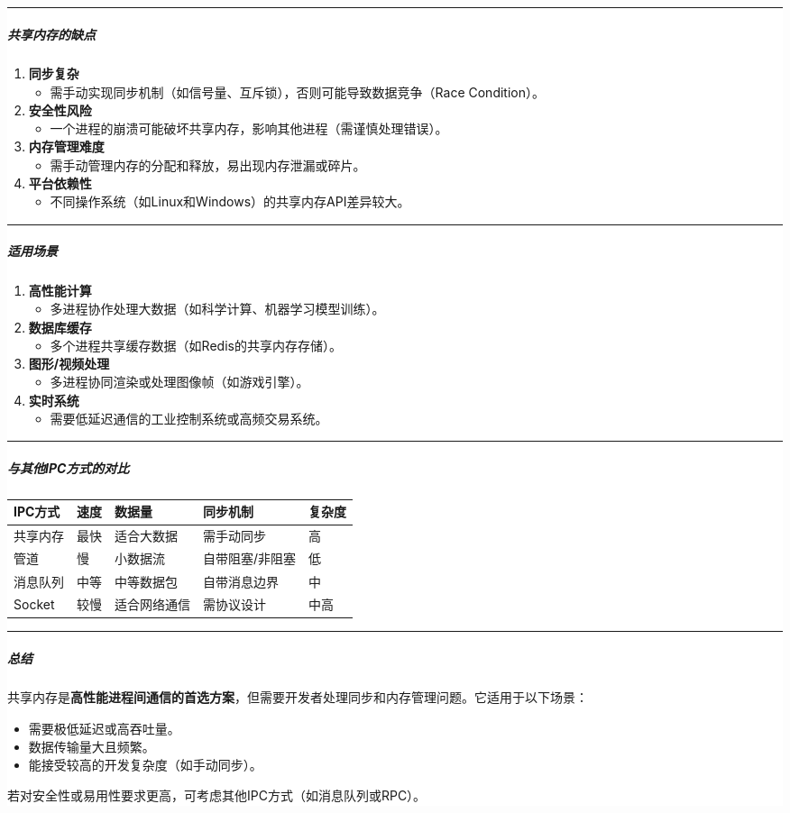 ------

##### **共享内存的缺点**

1. **同步复杂**
   - 需手动实现同步机制（如信号量、互斥锁），否则可能导致数据竞争（Race Condition）。
2. **安全性风险**
   - 一个进程的崩溃可能破坏共享内存，影响其他进程（需谨慎处理错误）。
3. **内存管理难度**
   - 需手动管理内存的分配和释放，易出现内存泄漏或碎片。
4. **平台依赖性**
   - 不同操作系统（如Linux和Windows）的共享内存API差异较大。

------

##### **适用场景**

1. **高性能计算**
   - 多进程协作处理大数据（如科学计算、机器学习模型训练）。
2. **数据库缓存**
   - 多个进程共享缓存数据（如Redis的共享内存存储）。
3. **图形/视频处理**
   - 多进程协同渲染或处理图像帧（如游戏引擎）。
4. **实时系统**
   - 需要低延迟通信的工业控制系统或高频交易系统。

------

##### **与其他IPC方式的对比**

| **IPC方式** | **速度** | **数据量**   | **同步机制**    | **复杂度** |
| :---------- | :------- | :----------- | :-------------- | :--------- |
| 共享内存    | 最快     | 适合大数据   | 需手动同步      | 高         |
| 管道        | 慢       | 小数据流     | 自带阻塞/非阻塞 | 低         |
| 消息队列    | 中等     | 中等数据包   | 自带消息边界    | 中         |
| Socket      | 较慢     | 适合网络通信 | 需协议设计      | 中高       |

------

##### **总结**

共享内存是**高性能进程间通信的首选方案**，但需要开发者处理同步和内存管理问题。它适用于以下场景：

- 需要极低延迟或高吞吐量。
- 数据传输量大且频繁。
- 能接受较高的开发复杂度（如手动同步）。

若对安全性或易用性要求更高，可考虑其他IPC方式（如消息队列或RPC）。